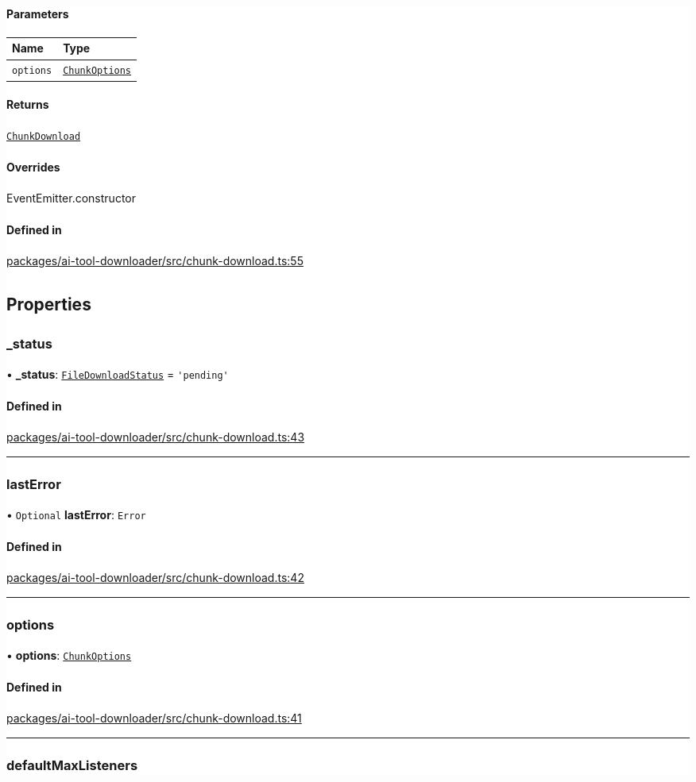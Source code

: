 #### Parameters

| Name | Type |
| :------ | :------ |
| `options` | [`ChunkOptions`](../interfaces/ChunkOptions.md) |

#### Returns

[`ChunkDownload`](ChunkDownload.md)

#### Overrides

EventEmitter.constructor

#### Defined in

[packages/ai-tool-downloader/src/chunk-download.ts:55](https://github.com/isdk/ai-tool-download.js/blob/f1e296b66d1f86f2ca75ad0b94aa574a888c7010/src/chunk-download.ts#L55)

## Properties

### \_status

• **\_status**: [`FileDownloadStatus`](../modules.md#filedownloadstatus) = `'pending'`

#### Defined in

[packages/ai-tool-downloader/src/chunk-download.ts:43](https://github.com/isdk/ai-tool-download.js/blob/f1e296b66d1f86f2ca75ad0b94aa574a888c7010/src/chunk-download.ts#L43)

___

### lastError

• `Optional` **lastError**: `Error`

#### Defined in

[packages/ai-tool-downloader/src/chunk-download.ts:42](https://github.com/isdk/ai-tool-download.js/blob/f1e296b66d1f86f2ca75ad0b94aa574a888c7010/src/chunk-download.ts#L42)

___

### options

• **options**: [`ChunkOptions`](../interfaces/ChunkOptions.md)

#### Defined in

[packages/ai-tool-downloader/src/chunk-download.ts:41](https://github.com/isdk/ai-tool-download.js/blob/f1e296b66d1f86f2ca75ad0b94aa574a888c7010/src/chunk-download.ts#L41)

___

### defaultMaxListeners
